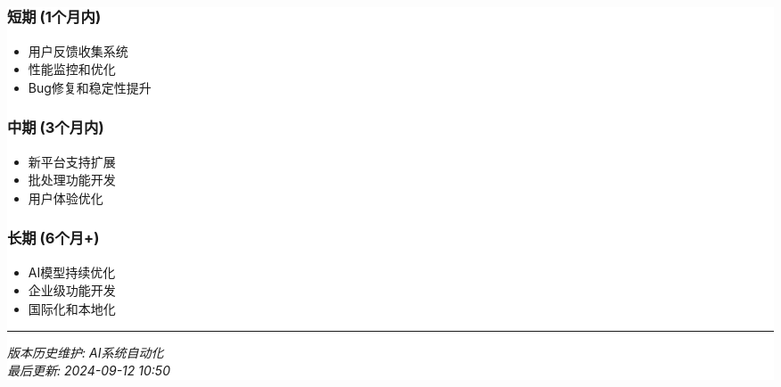 ### 短期 (1个月内)
- 用户反馈收集系统
- 性能监控和优化
- Bug修复和稳定性提升

### 中期 (3个月内)  
- 新平台支持扩展
- 批处理功能开发
- 用户体验优化

### 长期 (6个月+)
- AI模型持续优化
- 企业级功能开发
- 国际化和本地化

---

*版本历史维护: AI系统自动化*  
*最后更新: 2024-09-12 10:50*